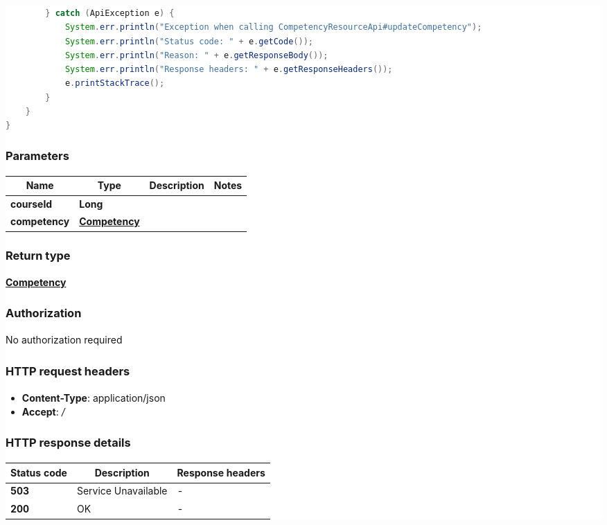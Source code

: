 ```java
        } catch (ApiException e) {
            System.err.println("Exception when calling CompetencyResourceApi#updateCompetency");
            System.err.println("Status code: " + e.getCode());
            System.err.println("Reason: " + e.getResponseBody());
            System.err.println("Response headers: " + e.getResponseHeaders());
            e.printStackTrace();
        }
    }
}
```

### Parameters


| Name | Type | Description  | Notes |
|------------- | ------------- | ------------- | -------------|
| **courseId** | **Long**|  | |
| **competency** | [**Competency**](Competency.md)|  | |

### Return type

[**Competency**](Competency.md)

### Authorization

No authorization required

### HTTP request headers

- **Content-Type**: application/json
- **Accept**: */*

### HTTP response details
| Status code | Description | Response headers |
|-------------|-------------|------------------|
| **503** | Service Unavailable |  -  |
| **200** | OK |  -  |

